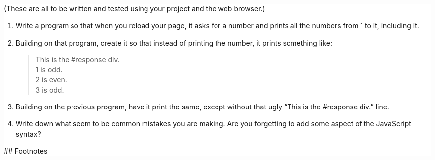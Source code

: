 (These are all to be written and tested using your project and the web
browser.)

1. Write a program so that when you reload your page, it asks for a number and
   prints all the numbers from 1 to it, including it. 
1. Building on that program, create it so that instead of printing the number,
   it prints something like:

   >This is the #response div.<br>
   >1 is odd.<br>
   >2 is even.<br>
   >3 is odd.<br>
1. Building on the previous program, have it print the same, except without
   that ugly “This is the #response div.” line.
1. Write down what seem to be common mistakes you are making. Are you
   forgetting to add some aspect of the JavaScript syntax?

</section>
## Footnotes

[^html]: Yes, you are now writing HTML without learning how to do it. The key grammar of the markup is clear from this example, though. HTML is made up of nested tags that look like this, for example: `<h1>` to open and `</h1>` to close. Some tags, like the `<meta>` and `<!doctype>` tags don’t need to be closed, but most do.  

[^getbyid]: To give a sense of jQuery’s pithiness, the same line in vanilla JavaScript would be: `document.getElementById("response").innerHTML = "scripts.js has loaded!";` To my eyes, this is unnecessarily verbose.
